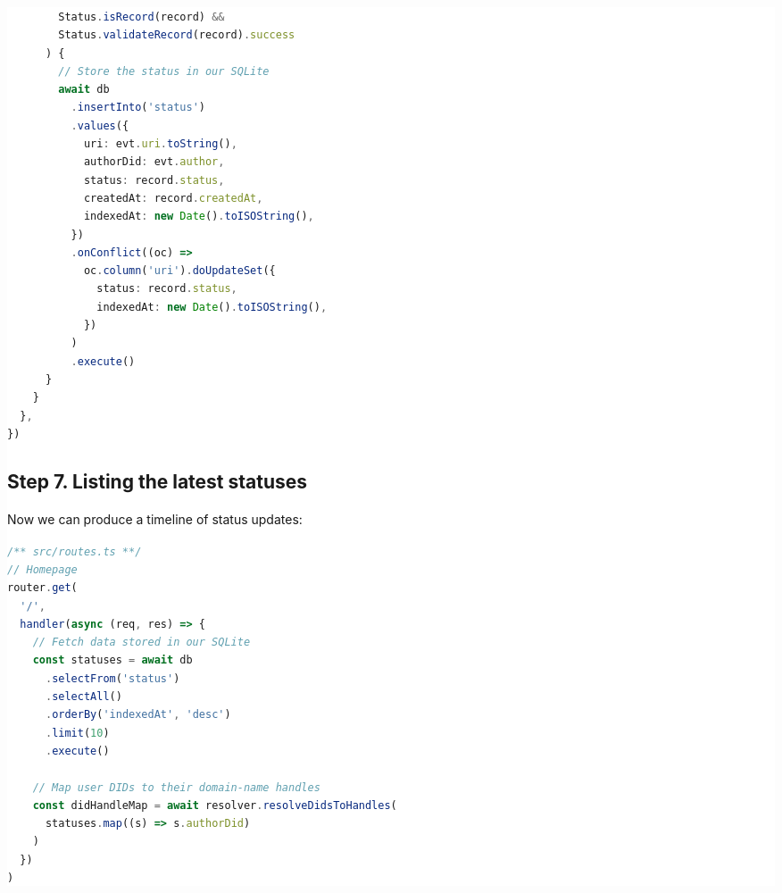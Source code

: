 ```typescript
        Status.isRecord(record) &&
        Status.validateRecord(record).success
      ) {
        // Store the status in our SQLite
        await db
          .insertInto('status')
          .values({
            uri: evt.uri.toString(),
            authorDid: evt.author,
            status: record.status,
            createdAt: record.createdAt,
            indexedAt: new Date().toISOString(),
          })
          .onConflict((oc) =>
            oc.column('uri').doUpdateSet({
              status: record.status,
              indexedAt: new Date().toISOString(),
            })
          )
          .execute()
      }
    }
  },
})
```

## Step 7. Listing the latest statuses

Now we can produce a timeline of status updates:

```typescript
/** src/routes.ts **/
// Homepage
router.get(
  '/',
  handler(async (req, res) => {
    // Fetch data stored in our SQLite
    const statuses = await db
      .selectFrom('status')
      .selectAll()
      .orderBy('indexedAt', 'desc')
      .limit(10)
      .execute()

    // Map user DIDs to their domain-name handles
    const didHandleMap = await resolver.resolveDidsToHandles(
      statuses.map((s) => s.authorDid)
    )
  })
)
```
